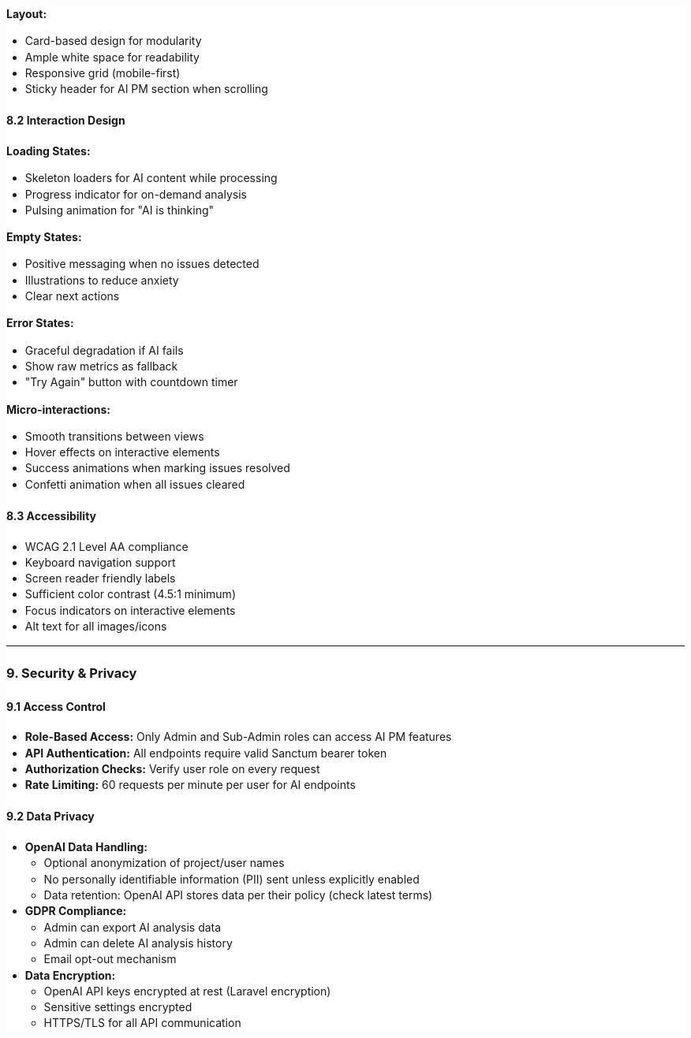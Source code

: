 **Layout:**
- Card-based design for modularity
- Ample white space for readability
- Responsive grid (mobile-first)
- Sticky header for AI PM section when scrolling

#### 8.2 Interaction Design

**Loading States:**
- Skeleton loaders for AI content while processing
- Progress indicator for on-demand analysis
- Pulsing animation for "AI is thinking"

**Empty States:**
- Positive messaging when no issues detected
- Illustrations to reduce anxiety
- Clear next actions

**Error States:**
- Graceful degradation if AI fails
- Show raw metrics as fallback
- "Try Again" button with countdown timer

**Micro-interactions:**
- Smooth transitions between views
- Hover effects on interactive elements
- Success animations when marking issues resolved
- Confetti animation when all issues cleared

#### 8.3 Accessibility

- WCAG 2.1 Level AA compliance
- Keyboard navigation support
- Screen reader friendly labels
- Sufficient color contrast (4.5:1 minimum)
- Focus indicators on interactive elements
- Alt text for all images/icons

---

### 9. Security & Privacy

#### 9.1 Access Control
- **Role-Based Access:** Only Admin and Sub-Admin roles can access AI PM features
- **API Authentication:** All endpoints require valid Sanctum bearer token
- **Authorization Checks:** Verify user role on every request
- **Rate Limiting:** 60 requests per minute per user for AI endpoints

#### 9.2 Data Privacy
- **OpenAI Data Handling:**
  - Optional anonymization of project/user names
  - No personally identifiable information (PII) sent unless explicitly enabled
  - Data retention: OpenAI API stores data per their policy (check latest terms)
- **GDPR Compliance:**
  - Admin can export AI analysis data
  - Admin can delete AI analysis history
  - Email opt-out mechanism
- **Data Encryption:**
  - OpenAI API keys encrypted at rest (Laravel encryption)
  - Sensitive settings encrypted
  - HTTPS/TLS for all API communication
